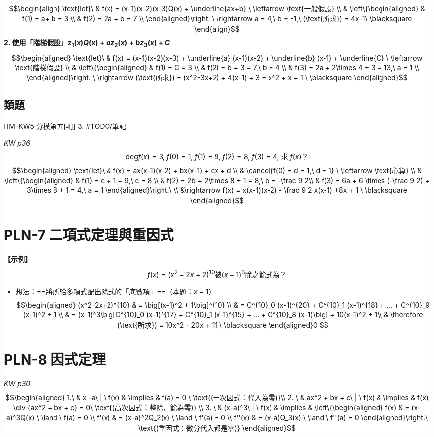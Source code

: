 $$\begin{align} 
\text{let}\ & f(x) = (x-1)(x-2)(x-3)Q(x) + \underline{ax+b} \ \leftarrow \text{一般假設} \\
& \left\{\begin{aligned}
  & f(1) = a+ b = 3 \\ 
  & f(2) = 2a + b = 7 \\
\end{aligned}\right. \
\rightarrow a = 4,\ b = -1,\ (\text{所求}) = 4x-1\ \blacksquare 
\end{align}$$
**2. 使用「階梯假設」$z_1(x)Q(x) + az_2(x) + bz_3(x) + C$**
$$\begin{aligned}
\text{let}\ & f(x) = (x-1)(x-2)(x-3) + \underline{a} (x-1)(x-2) + \underline{b} (x-1) + \underline{C} \ \leftarrow \text{階梯假設} \\
& \left\{\begin{aligned}
  & f(1) = C = 3 \\
  & f(2) = b + 3 = 7,\ b = 4 \\
  & f(3) = 2a + 2\times 4 + 3 = 13,\ a = 1 \\
\end{aligned}\right.
\ \rightarrow (\text{所求}) = (x^2-3x+2) + 4(x-1) + 3 = x^2 + x + 1 \ \blacksquare
\end{aligned}$$
## 類題
[[M-KW5 分模第五回]] 3.
 #TODO/筆記 


*KW p36*
$$\text{deg}f(x) = 3,\ f(0) = 1,\ f(1) = 9,\ f(2) = 8,\ f(3) = 4,\ \text{求}\ f(x)\text{？}$$
$$\begin{aligned}
\text{let}\ & f(x) = ax(x-1)(x-2) + bx(x-1) + cx + d \\ 
& \cancel{f(0) = d = 1,\ d = 1} \ \leftarrow \text{心算} \\
& \left\{\begin{aligned}
& f(1) = c + 1 = 9,\ c = 8 \\
& f(2) = 2b + 2\times 8 + 1 = 8,\ b = -\frac 9 2\\
& f(3) = 6a + 6 \times (-\frac 9 2) + 3\times 8 + 1 = 4,\ a = 1
\end{aligned}\right.\ \\ 
&\rightarrow f(x) = x(x-1)(x-2) - \frac 9 2 x(x-1) +8x + 1 \ \blacksquare
\end{aligned}$$
# PLN-7 二項式定理與重因式
**【示例】**
$$f(x) = (x^2 - 2x + 2)^{10}\text{被} (x-1)^3 \text{除之餘式為？}$$
- 想法：==將所給多項式配出除式的「底數項」==（本題：$x-1$）
$$\begin{aligned}
(x^2-2x+2)^{10} & = \big[(x-1)^2 + 1\big]^{10} \\
& = C^{10}_0 (x-1)^{20} + C^{10}_1 (x-1)^{18} + ... + C^{10}_9 (x-1)^2 + 1 \\
& = (x-1)^3\big[C^{10}_0 (x-1)^{17} + C^{10}_1 (x-1)^{15} + ... + C^{10}_8 (x-1)\big] + 10(x-1)^2 + 1\\
& \therefore (\text{所求}) = 10x^2 - 20x + 11 \ \blacksquare
\end{aligned}0
$$
# PLN-8 因式定理
*KW p30*
$$\begin{aligned}
1.\ &  x -a\ | \ f(x) & \implies & f(a) = 0 \ \text{(一次因式：代入為零)}\\
2. \ &  ax^2 + bx + c\ | \ f(x) & \implies & f(x) \div {ax^2 + bx + c} = 0\ \text{(高次因式：整除，餘為零)} \\
3. \ & (x-a)^3\ | \ f(x) & \implies & \left\{\begin{aligned}
   f(x) & = (x-a)^3Q(x) \ \land \ f(a) = 0 \\
   f'(x) & = (x-a)^2Q_2(x) \ \land \ f'(a) = 0 \\
   f''(x) & = (x-a)Q_3(x) \ \land \ f''(a) = 0 
\end{aligned}\right.\ \text{(重因式：微分代入都是零)}
\end{aligned}$$